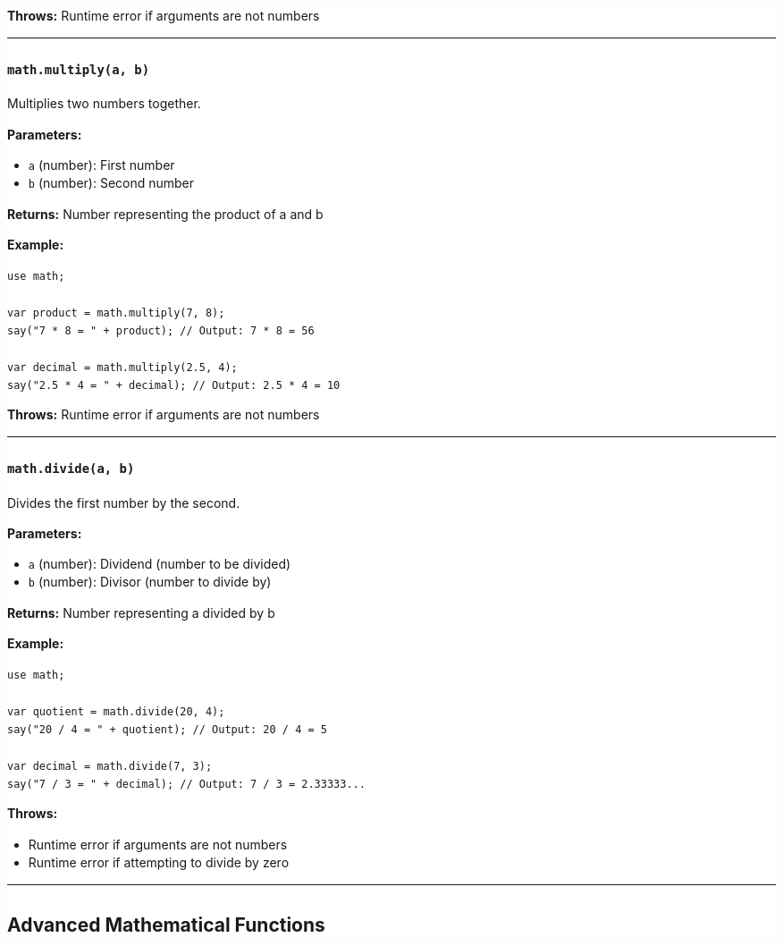 **Throws:** Runtime error if arguments are not numbers

---

### `math.multiply(a, b)`
Multiplies two numbers together.

**Parameters:**
- `a` (number): First number
- `b` (number): Second number

**Returns:** Number representing the product of a and b

**Example:**
```neutron
use math;

var product = math.multiply(7, 8);
say("7 * 8 = " + product); // Output: 7 * 8 = 56

var decimal = math.multiply(2.5, 4);
say("2.5 * 4 = " + decimal); // Output: 2.5 * 4 = 10
```

**Throws:** Runtime error if arguments are not numbers

---

### `math.divide(a, b)`
Divides the first number by the second.

**Parameters:**
- `a` (number): Dividend (number to be divided)
- `b` (number): Divisor (number to divide by)

**Returns:** Number representing a divided by b

**Example:**
```neutron
use math;

var quotient = math.divide(20, 4);
say("20 / 4 = " + quotient); // Output: 20 / 4 = 5

var decimal = math.divide(7, 3);
say("7 / 3 = " + decimal); // Output: 7 / 3 = 2.33333...
```

**Throws:** 
- Runtime error if arguments are not numbers
- Runtime error if attempting to divide by zero

---

## Advanced Mathematical Functions
